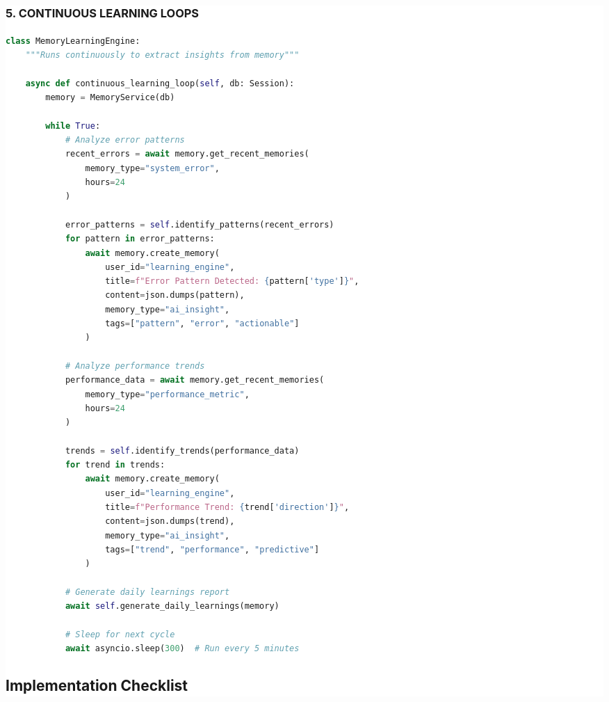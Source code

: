 ### 5. CONTINUOUS LEARNING LOOPS

```python
class MemoryLearningEngine:
    """Runs continuously to extract insights from memory"""
    
    async def continuous_learning_loop(self, db: Session):
        memory = MemoryService(db)
        
        while True:
            # Analyze error patterns
            recent_errors = await memory.get_recent_memories(
                memory_type="system_error",
                hours=24
            )
            
            error_patterns = self.identify_patterns(recent_errors)
            for pattern in error_patterns:
                await memory.create_memory(
                    user_id="learning_engine",
                    title=f"Error Pattern Detected: {pattern['type']}",
                    content=json.dumps(pattern),
                    memory_type="ai_insight",
                    tags=["pattern", "error", "actionable"]
                )
            
            # Analyze performance trends
            performance_data = await memory.get_recent_memories(
                memory_type="performance_metric",
                hours=24
            )
            
            trends = self.identify_trends(performance_data)
            for trend in trends:
                await memory.create_memory(
                    user_id="learning_engine",
                    title=f"Performance Trend: {trend['direction']}",
                    content=json.dumps(trend),
                    memory_type="ai_insight",
                    tags=["trend", "performance", "predictive"]
                )
            
            # Generate daily learnings report
            await self.generate_daily_learnings(memory)
            
            # Sleep for next cycle
            await asyncio.sleep(300)  # Run every 5 minutes
```

## Implementation Checklist
